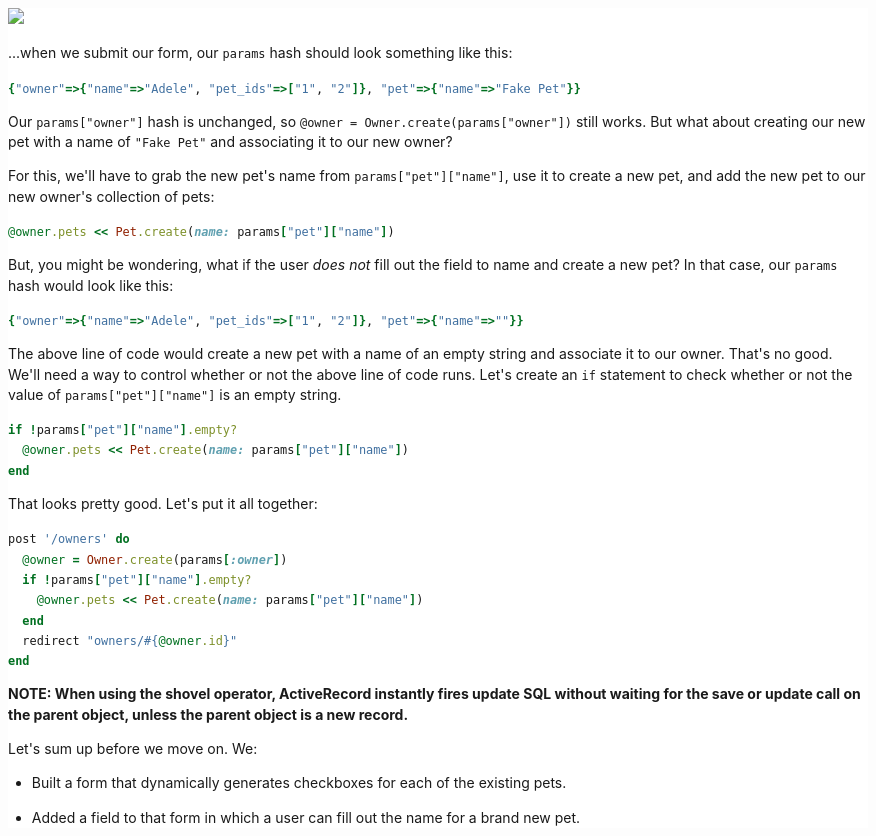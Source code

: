 ![](http://readme-pics.s3.amazonaws.com/creat-owner-two.png)

...when we submit our form, our `params` hash should look something like this:

```ruby
{"owner"=>{"name"=>"Adele", "pet_ids"=>["1", "2"]}, "pet"=>{"name"=>"Fake Pet"}}
```

Our `params["owner"]` hash is unchanged, so
`@owner = Owner.create(params["owner"])` still works. But what about creating
our new pet with a name of `"Fake Pet"` and associating it to our new owner?

For this, we'll have to grab the new pet's name from `params["pet"]["name"]`,
use it to create a new pet, and add the new pet to our new owner's collection of
pets:

```ruby
@owner.pets << Pet.create(name: params["pet"]["name"])
```

But, you might be wondering, what if the user _does not_ fill out the field to
name and create a new pet? In that case, our `params` hash would look like this:

```ruby
{"owner"=>{"name"=>"Adele", "pet_ids"=>["1", "2"]}, "pet"=>{"name"=>""}}
```

The above line of code would create a new pet with a name of an empty string and
associate it to our owner. That's no good. We'll need a way to control whether
or not the above line of code runs. Let's create an `if` statement to check
whether or not the value of `params["pet"]["name"]` is an empty string.

```ruby
if !params["pet"]["name"].empty?
  @owner.pets << Pet.create(name: params["pet"]["name"])
end
```

That looks pretty good. Let's put it all together:

```ruby
post '/owners' do
  @owner = Owner.create(params[:owner])
  if !params["pet"]["name"].empty?
    @owner.pets << Pet.create(name: params["pet"]["name"])
  end
  redirect "owners/#{@owner.id}"
end
```

**NOTE: When using the shovel operator, ActiveRecord instantly fires update SQL without waiting for the save or update call on the parent object, unless the parent object is a new record.**

Let's sum up before we move on. We:

- Built a form that dynamically generates checkboxes for each of the existing
  pets.

- Added a field to that form in which a user can fill out the name for a brand
  new pet.

